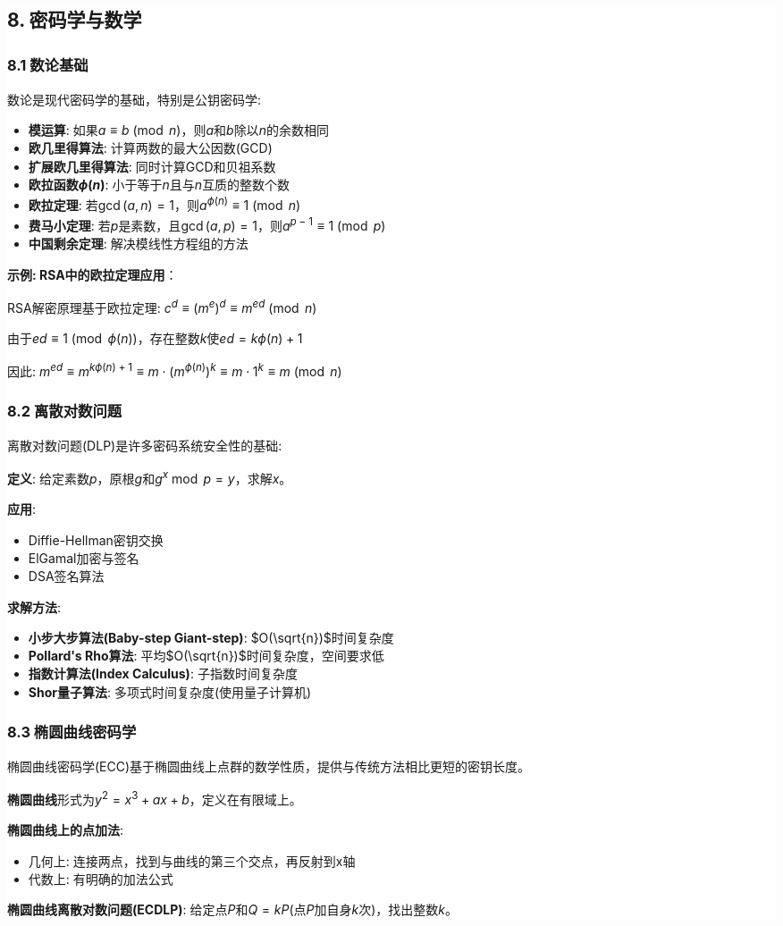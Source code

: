 ## 8. 密码学与数学

### 8.1 数论基础

数论是现代密码学的基础，特别是公钥密码学:

- **模运算**: 如果$a \equiv b \pmod{n}$，则$a$和$b$除以$n$的余数相同
- **欧几里得算法**: 计算两数的最大公因数(GCD)
- **扩展欧几里得算法**: 同时计算GCD和贝祖系数
- **欧拉函数$\phi(n)$**: 小于等于$n$且与$n$互质的整数个数
- **欧拉定理**: 若$\gcd(a,n)=1$，则$a^{\phi(n)} \equiv 1 \pmod{n}$
- **费马小定理**: 若$p$是素数，且$\gcd(a,p)=1$，则$a^{p-1} \equiv 1 \pmod{p}$
- **中国剩余定理**: 解决模线性方程组的方法

**示例: RSA中的欧拉定理应用**：

RSA解密原理基于欧拉定理:
$c^d \equiv (m^e)^d \equiv m^{ed} \pmod{n}$

由于$ed \equiv 1 \pmod{\phi(n)}$，存在整数$k$使$ed = k\phi(n) + 1$

因此:
$m^{ed} \equiv m^{k\phi(n) + 1} \equiv m \cdot (m^{\phi(n)})^k \equiv m \cdot 1^k \equiv m \pmod{n}$

### 8.2 离散对数问题

离散对数问题(DLP)是许多密码系统安全性的基础:

**定义**: 给定素数$p$，原根$g$和$g^x \bmod p = y$，求解$x$。

**应用**:

- Diffie-Hellman密钥交换
- ElGamal加密与签名
- DSA签名算法

**求解方法**:

- **小步大步算法(Baby-step Giant-step)**: $O(\sqrt{n})$时间复杂度
- **Pollard's Rho算法**: 平均$O(\sqrt{n})$时间复杂度，空间要求低
- **指数计算法(Index Calculus)**: 子指数时间复杂度
- **Shor量子算法**: 多项式时间复杂度(使用量子计算机)

### 8.3 椭圆曲线密码学

椭圆曲线密码学(ECC)基于椭圆曲线上点群的数学性质，提供与传统方法相比更短的密钥长度。

**椭圆曲线**形式为$y^2 = x^3 + ax + b$，定义在有限域上。

**椭圆曲线上的点加法**:

- 几何上: 连接两点，找到与曲线的第三个交点，再反射到x轴
- 代数上: 有明确的加法公式

**椭圆曲线离散对数问题(ECDLP)**:
给定点$P$和$Q = kP$(点$P$加自身$k$次)，找出整数$k$。
